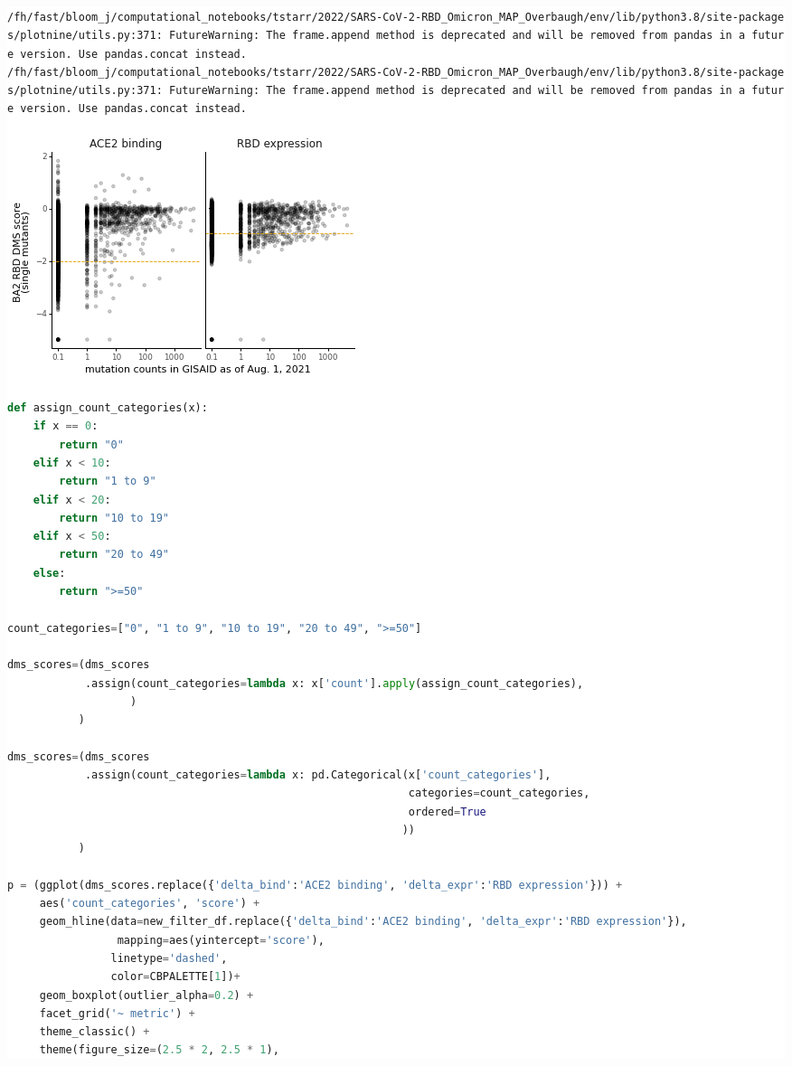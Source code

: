     /fh/fast/bloom_j/computational_notebooks/tstarr/2022/SARS-CoV-2-RBD_Omicron_MAP_Overbaugh/env/lib/python3.8/site-packages/plotnine/utils.py:371: FutureWarning: The frame.append method is deprecated and will be removed from pandas in a future version. Use pandas.concat instead.
    /fh/fast/bloom_j/computational_notebooks/tstarr/2022/SARS-CoV-2-RBD_Omicron_MAP_Overbaugh/env/lib/python3.8/site-packages/plotnine/utils.py:371: FutureWarning: The frame.append method is deprecated and will be removed from pandas in a future version. Use pandas.concat instead.



    
![png](bind_expr_filters_Omicron_BA2_files/bind_expr_filters_Omicron_BA2_12_3.png)
    



```python
def assign_count_categories(x):
    if x == 0:
        return "0"
    elif x < 10:
        return "1 to 9"
    elif x < 20:
        return "10 to 19"
    elif x < 50:
        return "20 to 49"
    else:
        return ">=50"
    
count_categories=["0", "1 to 9", "10 to 19", "20 to 49", ">=50"]

dms_scores=(dms_scores
            .assign(count_categories=lambda x: x['count'].apply(assign_count_categories),
                   )
           )

dms_scores=(dms_scores
            .assign(count_categories=lambda x: pd.Categorical(x['count_categories'],
                                                              categories=count_categories,
                                                              ordered=True
                                                             ))
           )

p = (ggplot(dms_scores.replace({'delta_bind':'ACE2 binding', 'delta_expr':'RBD expression'})) +
     aes('count_categories', 'score') +
     geom_hline(data=new_filter_df.replace({'delta_bind':'ACE2 binding', 'delta_expr':'RBD expression'}),
                 mapping=aes(yintercept='score'),
                linetype='dashed',
                color=CBPALETTE[1])+
     geom_boxplot(outlier_alpha=0.2) +
     facet_grid('~ metric') +
     theme_classic() +
     theme(figure_size=(2.5 * 2, 2.5 * 1),
```